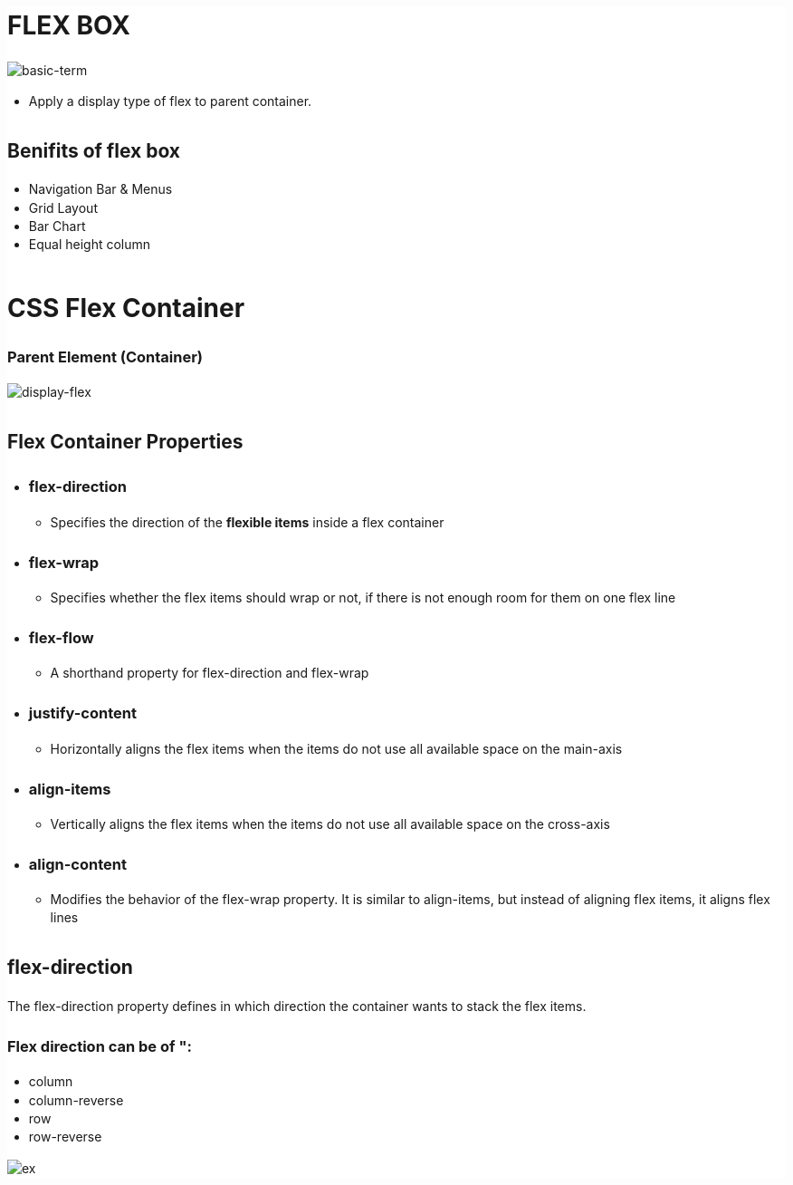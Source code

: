 # FLEX BOX

![basic-term](https://raw.githubusercontent.com/A-jha/CSS-LAB/master/Assets/00-basic-terminology.svg)

- Apply a display type of flex to parent container.

## Benifits of flex box

- Navigation Bar & Menus
- Grid Layout
- Bar Chart
- Equal height column

# CSS Flex Container

### Parent Element (Container)

![display-flex](https://github.com/A-jha/CSS-LAB/raw/master/Assets/display-flex.svg)

## Flex Container Properties

- ### flex-direction
  - Specifies the direction of the **flexible items** inside a flex container
- ### flex-wrap
  - Specifies whether the flex items should wrap or not, if there is not enough room for them on one flex line
- ### flex-flow
  - A shorthand property for flex-direction and flex-wrap
- ### justify-content
  - Horizontally aligns the flex items when the items do not use all available space on the main-axis
- ### align-items
  - Vertically aligns the flex items when the items do not use all available space on the cross-axis
- ### align-content
  - Modifies the behavior of the flex-wrap property. It is similar to align-items, but instead of aligning flex items, it aligns flex lines

## flex-direction

The flex-direction property defines in which direction the container wants to stack the flex items.

### Flex direction can be of ":

- column
- column-reverse
- row
- row-reverse

![ex](https://github.com/A-jha/CSS-LAB/raw/master/Assets/cont-1.svg)
